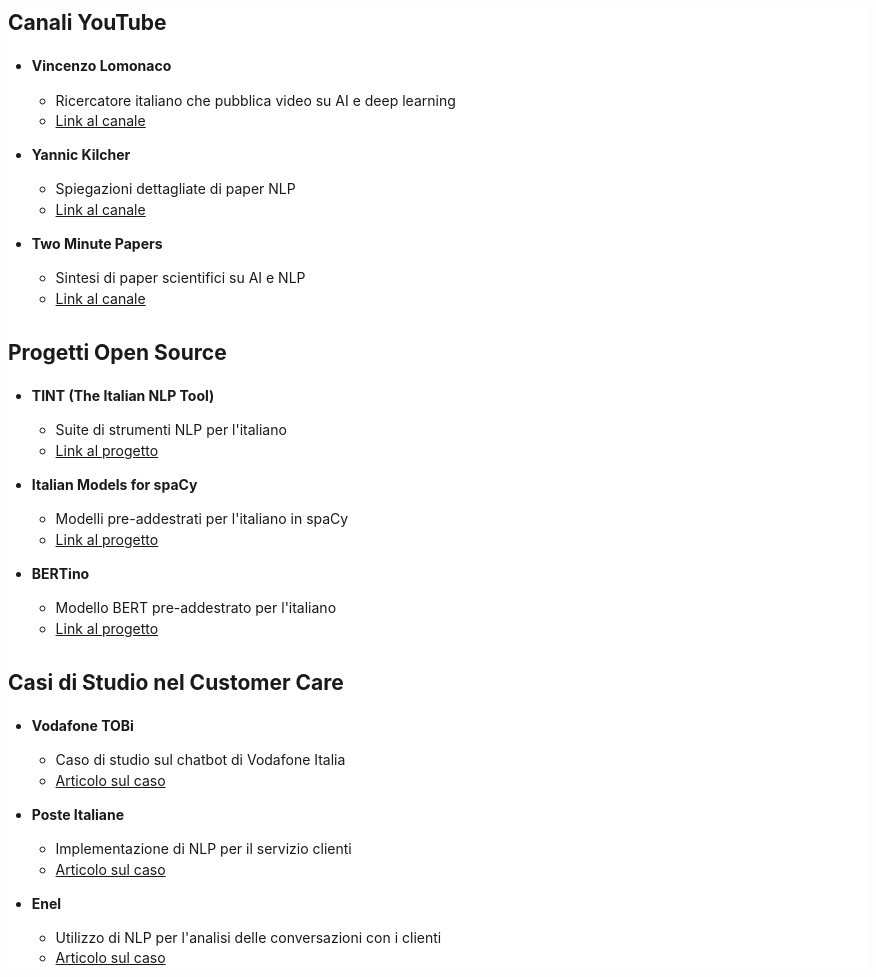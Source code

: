 ## Canali YouTube

- **Vincenzo Lomonaco**
  - Ricercatore italiano che pubblica video su AI e deep learning
  - [Link al canale](https://www.youtube.com/c/VincenzoLomonaco)

- **Yannic Kilcher**
  - Spiegazioni dettagliate di paper NLP
  - [Link al canale](https://www.youtube.com/c/YannicKilcher)

- **Two Minute Papers**
  - Sintesi di paper scientifici su AI e NLP
  - [Link al canale](https://www.youtube.com/c/K%C3%A1rolyZsolnai)

## Progetti Open Source

- **TINT (The Italian NLP Tool)**
  - Suite di strumenti NLP per l'italiano
  - [Link al progetto](https://github.com/dhfbk/tint)

- **Italian Models for spaCy**
  - Modelli pre-addestrati per l'italiano in spaCy
  - [Link al progetto](https://spacy.io/models/it)

- **BERTino**
  - Modello BERT pre-addestrato per l'italiano
  - [Link al progetto](https://github.com/indigo-ai/BERTino)

## Casi di Studio nel Customer Care

- **Vodafone TOBi**
  - Caso di studio sul chatbot di Vodafone Italia
  - [Articolo sul caso](https://www.ai4business.it/intelligenza-artificiale/chatbot/vodafone-tobi-chatbot/)

- **Poste Italiane**
  - Implementazione di NLP per il servizio clienti
  - [Articolo sul caso](https://www.digital4.biz/marketing/big-data-e-analytics/poste-italiane-intelligenza-artificiale-customer-care/)

- **Enel**
  - Utilizzo di NLP per l'analisi delle conversazioni con i clienti
  - [Articolo sul caso](https://www.ai4business.it/intelligenza-artificiale/nlp/enel-intelligenza-artificiale-customer-care/)
